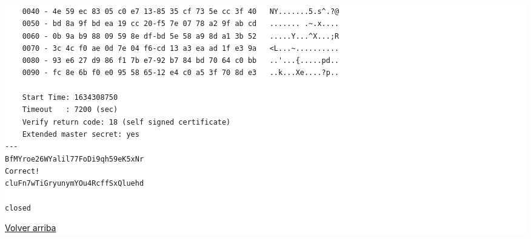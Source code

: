 ~~~console
    0040 - 4e 59 ec 83 05 c0 e7 13-85 35 cf 73 5e cc 3f 40   NY.......5.s^.?@
    0050 - bd 8a 9f bd ea 19 cc 20-f5 7e 07 78 a2 9f ab cd   ....... .~.x....
    0060 - 0b 9a b9 88 09 59 8e df-bd 5e 58 a9 8d a1 3b 52   .....Y...^X...;R
    0070 - 3c 4c f0 ae 0d 7e 04 f6-cd 13 a3 ea ad 1f e3 9a   <L...~..........
    0080 - 93 e6 27 d9 86 f1 7b e7-92 b7 84 bd 70 64 c0 bb   ..'...{.....pd..
    0090 - fc 8e 6b f0 e0 95 58 65-12 e4 c0 a5 3f 70 8d e3   ..k...Xe....?p..

    Start Time: 1634308750
    Timeout   : 7200 (sec)
    Verify return code: 18 (self signed certificate)
    Extended master secret: yes
---
BfMYroe26WYalil77FoDi9qh59eK5xNr
Correct!
cluFn7wTiGryunymYOu4RcffSxQluehd

closed
~~~

<a href="#top">Volver arriba</a>